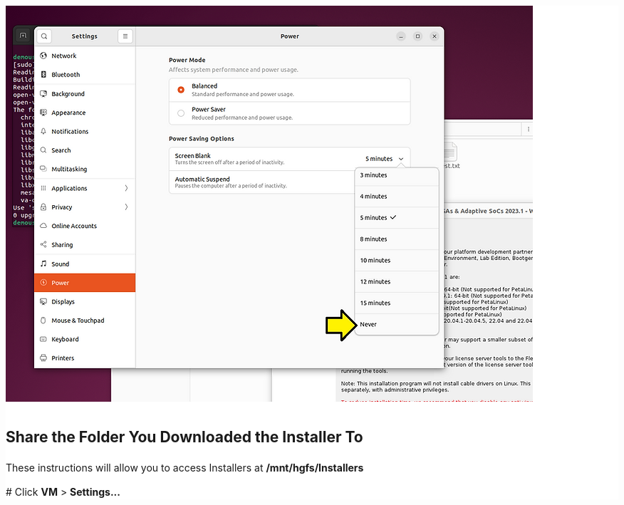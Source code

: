 ![Never_autosuspend_17](Never_autosuspend_17.png)

## Share the Folder You Downloaded the Installer To

These instructions will allow you to access Installers at **/mnt/hgfs/Installers**

\# Click **VM** \> **Settings...**
